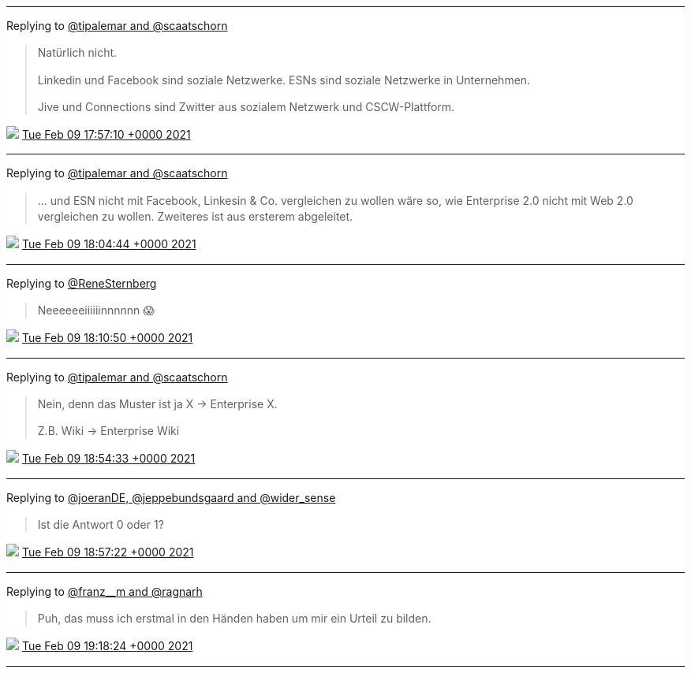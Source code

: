 ----

Replying to [@tipalemar and @scaatschorn](https://twitter.com/tipalemar/status/1359195487832834052)

> Natürlich nicht.
> 
> Linkedin und Facebook sind soziale Netzwerke. ESNs sind soziale Netzwerke in Unternehmen.
> 
> Jive und Connections sind Zwitter aus sozialem Netzwerk und CSCW-Plattform.

<img src="media/tweet.ico" width="12" /> [Tue Feb 09 17:57:10 +0000 2021](https://twitter.com/SimonDueckert/status/1359199675639808000)

----

Replying to [@tipalemar and @scaatschorn](https://twitter.com/tipalemar/status/1359195487832834052)

> ... und ESN nicht mit Facebook, Linkesin &amp; Co. vergleichen zu wollen wäre so, wie Enterprise 2.0 nicht mit Web 2.0 vergleichen zu wollen. Zweiteres ist aus ersterem abgeleitet.

<img src="media/tweet.ico" width="12" /> [Tue Feb 09 18:04:44 +0000 2021](https://twitter.com/SimonDueckert/status/1359201581024043011)

----

Replying to [@ReneSternberg](https://twitter.com/ReneSternberg/status/1359200787545657353)

> Neeeeeeiiiiiinnnnnn 😱

<img src="media/tweet.ico" width="12" /> [Tue Feb 09 18:10:50 +0000 2021](https://twitter.com/SimonDueckert/status/1359203115002658819)

----

Replying to [@tipalemar and @scaatschorn](https://twitter.com/tipalemar/status/1359211354213744641)

> Nein, denn das Muster ist ja X -&gt; Enterprise X.
> 
> Z.B. Wiki -&gt; Enterprise Wiki

<img src="media/tweet.ico" width="12" /> [Tue Feb 09 18:54:33 +0000 2021](https://twitter.com/SimonDueckert/status/1359214119447126018)

----

Replying to [@joeranDE, @jeppebundsgaard and @wider_sense](https://twitter.com/joeranDE/status/1359214629231206409)

> Ist die Antwort 0 oder 1?

<img src="media/tweet.ico" width="12" /> [Tue Feb 09 18:57:22 +0000 2021](https://twitter.com/SimonDueckert/status/1359214825432301568)

----

Replying to [@franz__m and @ragnarh](https://twitter.com/franz__m/status/1359215097315545089)

> Puh, das muss ich erstmal in den Händen haben um mir ein Urteil zu bilden.

<img src="media/tweet.ico" width="12" /> [Tue Feb 09 19:18:24 +0000 2021](https://twitter.com/SimonDueckert/status/1359220119885524996)

----
